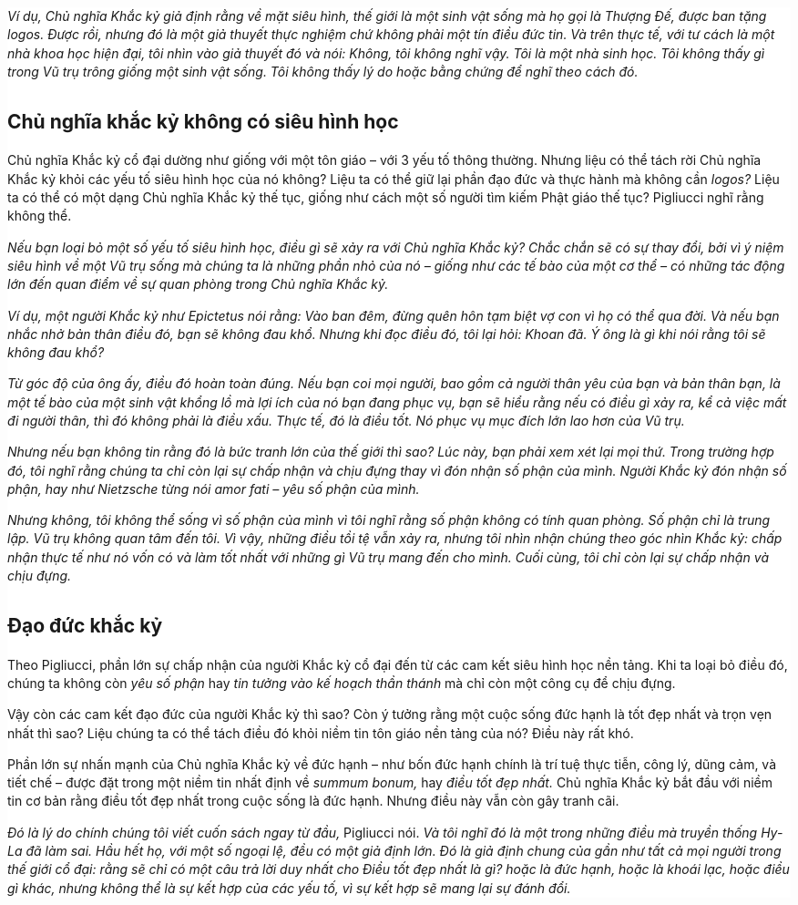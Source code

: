 _Ví dụ, Chủ nghĩa Khắc kỷ giả định rằng về mặt siêu hình, thế giới là một sinh vật sống mà họ gọi là Thượng Đế, được ban tặng _logos._ Được rồi, nhưng đó là một giả thuyết thực nghiệm chứ không phải một tín điều đức tin. Và trên thực tế, với tư cách là một nhà khoa học hiện đại, tôi nhìn vào giả thuyết đó và nói: Không, tôi không nghĩ vậy. Tôi là một nhà sinh học. Tôi không thấy gì trong Vũ trụ trông giống một sinh vật sống. Tôi không thấy lý do hoặc bằng chứng để nghĩ theo cách đó._

## Chủ nghĩa khắc kỷ không có siêu hình học

Chủ nghĩa Khắc kỷ cổ đại dường như giống với một tôn giáo – với 3 yếu tố thông thường. Nhưng liệu có thể tách rời Chủ nghĩa Khắc kỷ khỏi các yếu tố siêu hình học của nó không? Liệu ta có thể giữ lại phần đạo đức và thực hành mà không cần _logos?_ Liệu ta có thể có một dạng Chủ nghĩa Khắc kỷ thế tục, giống như cách một số người tìm kiếm Phật giáo thế tục? Pigliucci nghĩ rằng không thể.

_Nếu bạn loại bỏ một số yếu tố siêu hình học, điều gì sẽ xảy ra với Chủ nghĩa Khắc kỷ? Chắc chắn sẽ có sự thay đổi, bởi vì ý niệm siêu hình về một Vũ trụ sống mà chúng ta là những phần nhỏ của nó – giống như các tế bào của một cơ thể – có những tác động lớn đến quan điểm về sự quan phòng trong Chủ nghĩa Khắc kỷ._

_Ví dụ, một người Khắc kỷ như Epictetus nói rằng: Vào ban đêm, đừng quên hôn tạm biệt vợ con vì họ có thể qua đời. Và nếu bạn nhắc nhở bản thân điều đó, bạn sẽ không đau khổ. Nhưng khi đọc điều đó, tôi lại hỏi: Khoan đã. Ý ông là gì khi nói rằng tôi sẽ không đau khổ?_

_Từ góc độ của ông ấy, điều đó hoàn toàn đúng. Nếu bạn coi mọi người, bao gồm cả người thân yêu của bạn và bản thân bạn, là một tế bào của một sinh vật khổng lồ mà lợi ích của nó bạn đang phục vụ, bạn sẽ hiểu rằng nếu có điều gì xảy ra, kể cả việc mất đi người thân, thì đó không phải là điều xấu. Thực tế, đó là điều tốt. Nó phục vụ mục đích lớn lao hơn của Vũ trụ._

_Nhưng nếu bạn không tin rằng đó là bức tranh lớn của thế giới thì sao? Lúc này, bạn phải xem xét lại mọi thứ. Trong trường hợp đó, tôi nghĩ rằng chúng ta chỉ còn lại sự chấp nhận và chịu đựng thay vì đón nhận số phận của mình. Người Khắc kỷ đón nhận số phận, hay như Nietzsche từng nói _amor fati_ – yêu số phận của mình._

_Nhưng không, tôi không thể sống vì số phận của mình vì tôi nghĩ rằng số phận không có tính quan phòng. Số phận chỉ là trung lập. Vũ trụ không quan tâm đến tôi. Vì vậy, những điều tồi tệ vẫn xảy ra, nhưng tôi nhìn nhận chúng theo góc nhìn Khắc kỷ: chấp nhận thực tế như nó vốn có và làm tốt nhất với những gì Vũ trụ mang đến cho mình. Cuối cùng, tôi chỉ còn lại sự chấp nhận và chịu đựng._

## Đạo đức khắc kỷ

Theo Pigliucci, phần lớn sự chấp nhận của người Khắc kỷ cổ đại đến từ các cam kết siêu hình học nền tảng. Khi ta loại bỏ điều đó, chúng ta không còn _yêu số phận_ hay _tin tưởng vào kế hoạch thần thánh_ mà chỉ còn một công cụ để chịu đựng.

Vậy còn các cam kết đạo đức của người Khắc kỷ thì sao? Còn ý tưởng rằng một cuộc sống đức hạnh là tốt đẹp nhất và trọn vẹn nhất thì sao? Liệu chúng ta có thể tách điều đó khỏi niềm tin tôn giáo nền tảng của nó? Điều này rất khó.

Phần lớn sự nhấn mạnh của Chủ nghĩa Khắc kỷ về đức hạnh – như bốn đức hạnh chính là trí tuệ thực tiễn, công lý, dũng cảm, và tiết chế – được đặt trong một niềm tin nhất định về _summum bonum,_ hay _điều tốt đẹp nhất._ Chủ nghĩa Khắc kỷ bắt đầu với niềm tin cơ bản rằng điều tốt đẹp nhất trong cuộc sống là đức hạnh. Nhưng điều này vẫn còn gây tranh cãi.

_Đó là lý do chính chúng tôi viết cuốn sách ngay từ đầu,_ Pigliucci nói. _Và tôi nghĩ đó là một trong những điều mà truyền thống Hy-La đã làm sai. Hầu hết họ, với một số ngoại lệ, đều có một giả định lớn. Đó là giả định chung của gần như tất cả mọi người trong thế giới cổ đại: rằng sẽ chỉ có một câu trả lời duy nhất cho _Điều tốt đẹp nhất là gì?_ hoặc là đức hạnh, hoặc là khoái lạc, hoặc điều gì khác, nhưng không thể là sự kết hợp của các yếu tố, vì sự kết hợp sẽ mang lại sự đánh đổi._
